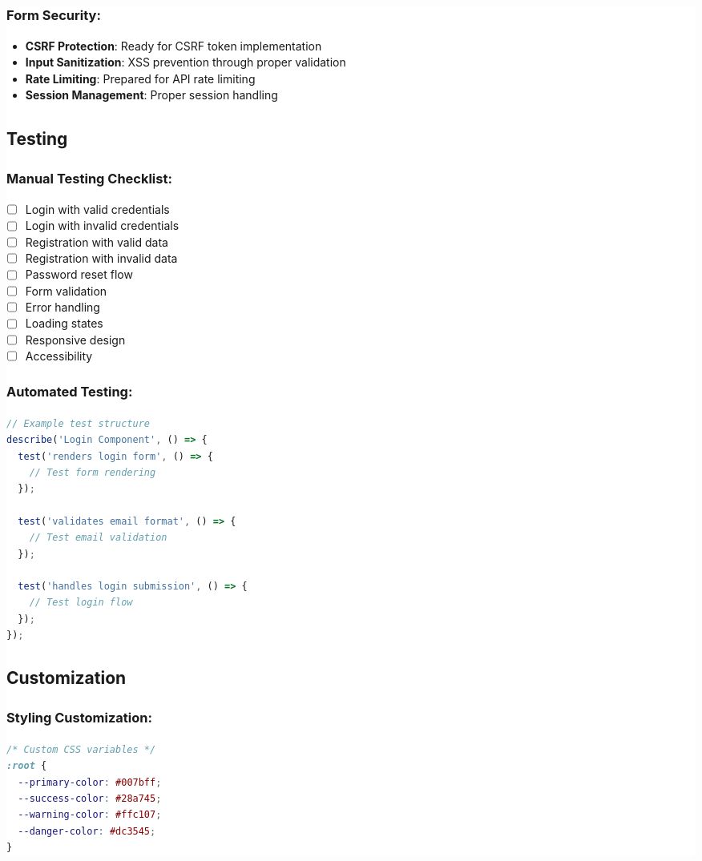 ### Form Security:
- **CSRF Protection**: Ready for CSRF token implementation
- **Input Sanitization**: XSS prevention through proper validation
- **Rate Limiting**: Prepared for API rate limiting
- **Session Management**: Proper session handling

## Testing

### Manual Testing Checklist:
- [ ] Login with valid credentials
- [ ] Login with invalid credentials
- [ ] Registration with valid data
- [ ] Registration with invalid data
- [ ] Password reset flow
- [ ] Form validation
- [ ] Error handling
- [ ] Loading states
- [ ] Responsive design
- [ ] Accessibility

### Automated Testing:
```javascript
// Example test structure
describe('Login Component', () => {
  test('renders login form', () => {
    // Test form rendering
  });
  
  test('validates email format', () => {
    // Test email validation
  });
  
  test('handles login submission', () => {
    // Test login flow
  });
});
```

## Customization

### Styling Customization:
```css
/* Custom CSS variables */
:root {
  --primary-color: #007bff;
  --success-color: #28a745;
  --warning-color: #ffc107;
  --danger-color: #dc3545;
}
```
